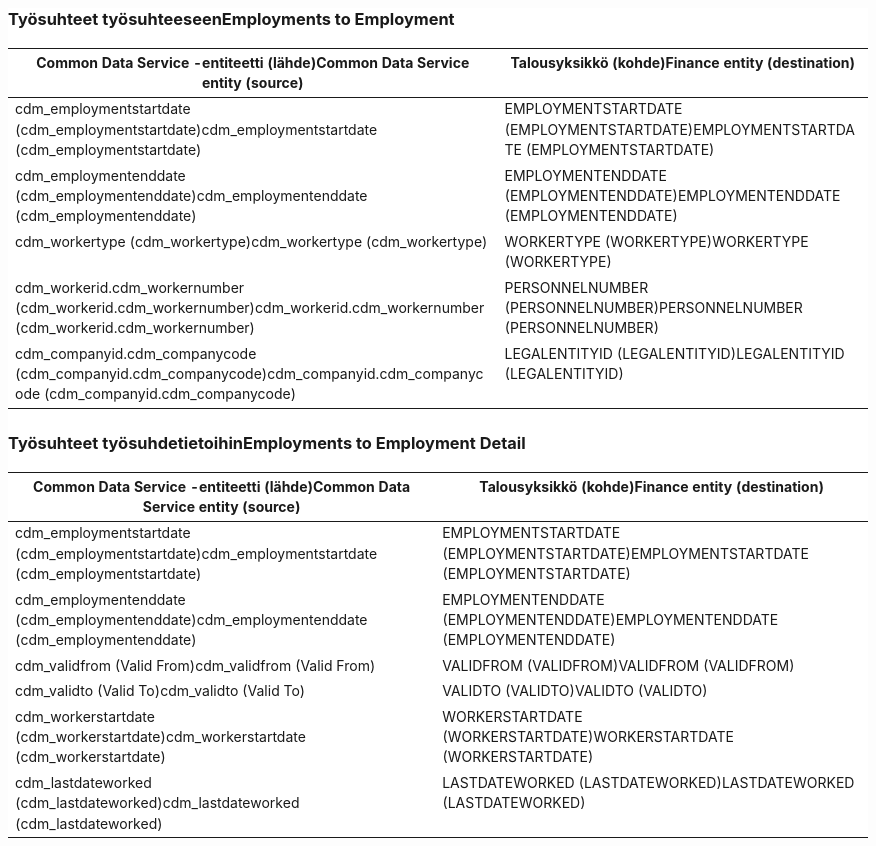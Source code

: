 ### <a name="employments-to-employment"></a><span data-ttu-id="70e2b-284">Työsuhteet työsuhteeseen</span><span class="sxs-lookup"><span data-stu-id="70e2b-284">Employments to Employment</span></span>

| <span data-ttu-id="70e2b-285">Common Data Service -entiteetti (lähde)</span><span class="sxs-lookup"><span data-stu-id="70e2b-285">Common Data Service entity (source)</span></span>                             | <span data-ttu-id="70e2b-286">Talousyksikkö (kohde)</span><span class="sxs-lookup"><span data-stu-id="70e2b-286">Finance entity (destination)</span></span> |
|-----------------------------------------------------------------|---------------------------------------------|
| <span data-ttu-id="70e2b-287">cdm_employmentstartdate   (cdm_employmentstartdate)</span><span class="sxs-lookup"><span data-stu-id="70e2b-287">cdm_employmentstartdate   (cdm_employmentstartdate)</span></span>             | <span data-ttu-id="70e2b-288">EMPLOYMENTSTARTDATE   (EMPLOYMENTSTARTDATE)</span><span class="sxs-lookup"><span data-stu-id="70e2b-288">EMPLOYMENTSTARTDATE   (EMPLOYMENTSTARTDATE)</span></span> |
| <span data-ttu-id="70e2b-289">cdm_employmentenddate   (cdm_employmentenddate)</span><span class="sxs-lookup"><span data-stu-id="70e2b-289">cdm_employmentenddate   (cdm_employmentenddate)</span></span>                 | <span data-ttu-id="70e2b-290">EMPLOYMENTENDDATE   (EMPLOYMENTENDDATE)</span><span class="sxs-lookup"><span data-stu-id="70e2b-290">EMPLOYMENTENDDATE   (EMPLOYMENTENDDATE)</span></span>     |
| <span data-ttu-id="70e2b-291">cdm_workertype   (cdm_workertype)</span><span class="sxs-lookup"><span data-stu-id="70e2b-291">cdm_workertype   (cdm_workertype)</span></span>                               | <span data-ttu-id="70e2b-292">WORKERTYPE   (WORKERTYPE)</span><span class="sxs-lookup"><span data-stu-id="70e2b-292">WORKERTYPE   (WORKERTYPE)</span></span>                   |
| <span data-ttu-id="70e2b-293">cdm_workerid.cdm_workernumber   (cdm_workerid.cdm_workernumber)</span><span class="sxs-lookup"><span data-stu-id="70e2b-293">cdm_workerid.cdm_workernumber   (cdm_workerid.cdm_workernumber)</span></span> | <span data-ttu-id="70e2b-294">PERSONNELNUMBER   (PERSONNELNUMBER)</span><span class="sxs-lookup"><span data-stu-id="70e2b-294">PERSONNELNUMBER   (PERSONNELNUMBER)</span></span>         |
| <span data-ttu-id="70e2b-295">cdm_companyid.cdm_companycode   (cdm_companyid.cdm_companycode)</span><span class="sxs-lookup"><span data-stu-id="70e2b-295">cdm_companyid.cdm_companycode   (cdm_companyid.cdm_companycode)</span></span> | <span data-ttu-id="70e2b-296">LEGALENTITYID   (LEGALENTITYID)</span><span class="sxs-lookup"><span data-stu-id="70e2b-296">LEGALENTITYID   (LEGALENTITYID)</span></span>             |

### <a name="employments-to-employment-detail"></a><span data-ttu-id="70e2b-297">Työsuhteet työsuhdetietoihin</span><span class="sxs-lookup"><span data-stu-id="70e2b-297">Employments to Employment Detail</span></span>

| <span data-ttu-id="70e2b-298">Common Data Service -entiteetti (lähde)</span><span class="sxs-lookup"><span data-stu-id="70e2b-298">Common Data Service entity (source)</span></span>                             | <span data-ttu-id="70e2b-299">Talousyksikkö (kohde)</span><span class="sxs-lookup"><span data-stu-id="70e2b-299">Finance entity (destination)</span></span>   |
|-----------------------------------------------------------------|-----------------------------------------------|
| <span data-ttu-id="70e2b-300">cdm_employmentstartdate   (cdm_employmentstartdate)</span><span class="sxs-lookup"><span data-stu-id="70e2b-300">cdm_employmentstartdate   (cdm_employmentstartdate)</span></span>             | <span data-ttu-id="70e2b-301">EMPLOYMENTSTARTDATE   (EMPLOYMENTSTARTDATE)</span><span class="sxs-lookup"><span data-stu-id="70e2b-301">EMPLOYMENTSTARTDATE   (EMPLOYMENTSTARTDATE)</span></span>   |
| <span data-ttu-id="70e2b-302">cdm_employmentenddate   (cdm_employmentenddate)</span><span class="sxs-lookup"><span data-stu-id="70e2b-302">cdm_employmentenddate   (cdm_employmentenddate)</span></span>                 | <span data-ttu-id="70e2b-303">EMPLOYMENTENDDATE   (EMPLOYMENTENDDATE)</span><span class="sxs-lookup"><span data-stu-id="70e2b-303">EMPLOYMENTENDDATE   (EMPLOYMENTENDDATE)</span></span>       |
| <span data-ttu-id="70e2b-304">cdm_validfrom   (Valid From)</span><span class="sxs-lookup"><span data-stu-id="70e2b-304">cdm_validfrom   (Valid From)</span></span>                                    | <span data-ttu-id="70e2b-305">VALIDFROM   (VALIDFROM)</span><span class="sxs-lookup"><span data-stu-id="70e2b-305">VALIDFROM   (VALIDFROM)</span></span>                       |
| <span data-ttu-id="70e2b-306">cdm_validto (Valid   To)</span><span class="sxs-lookup"><span data-stu-id="70e2b-306">cdm_validto (Valid   To)</span></span>                                        | <span data-ttu-id="70e2b-307">VALIDTO (VALIDTO)</span><span class="sxs-lookup"><span data-stu-id="70e2b-307">VALIDTO (VALIDTO)</span></span>                             |
| <span data-ttu-id="70e2b-308">cdm_workerstartdate   (cdm_workerstartdate)</span><span class="sxs-lookup"><span data-stu-id="70e2b-308">cdm_workerstartdate   (cdm_workerstartdate)</span></span>                     | <span data-ttu-id="70e2b-309">WORKERSTARTDATE   (WORKERSTARTDATE)</span><span class="sxs-lookup"><span data-stu-id="70e2b-309">WORKERSTARTDATE   (WORKERSTARTDATE)</span></span>           |
| <span data-ttu-id="70e2b-310">cdm_lastdateworked   (cdm_lastdateworked)</span><span class="sxs-lookup"><span data-stu-id="70e2b-310">cdm_lastdateworked   (cdm_lastdateworked)</span></span>                       | <span data-ttu-id="70e2b-311">LASTDATEWORKED   (LASTDATEWORKED)</span><span class="sxs-lookup"><span data-stu-id="70e2b-311">LASTDATEWORKED   (LASTDATEWORKED)</span></span>             |
